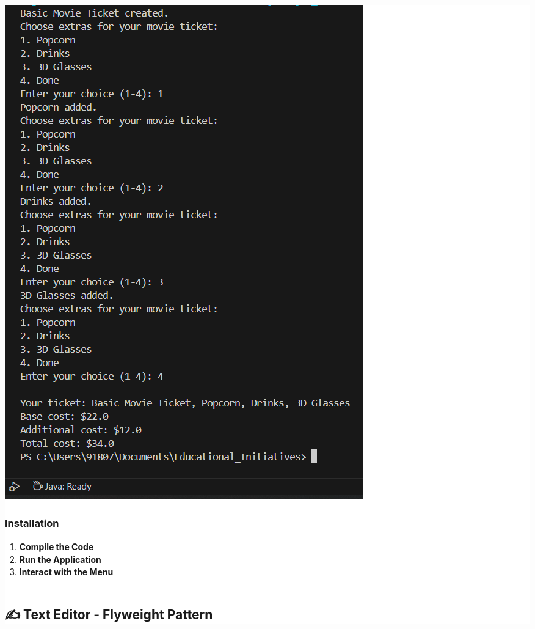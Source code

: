 
![](pattern/img12.png)

### Installation

1. **Compile the Code**
2. **Run the Application**
3. **Interact with the Menu**

---

## ✍️ Text Editor - Flyweight Pattern
